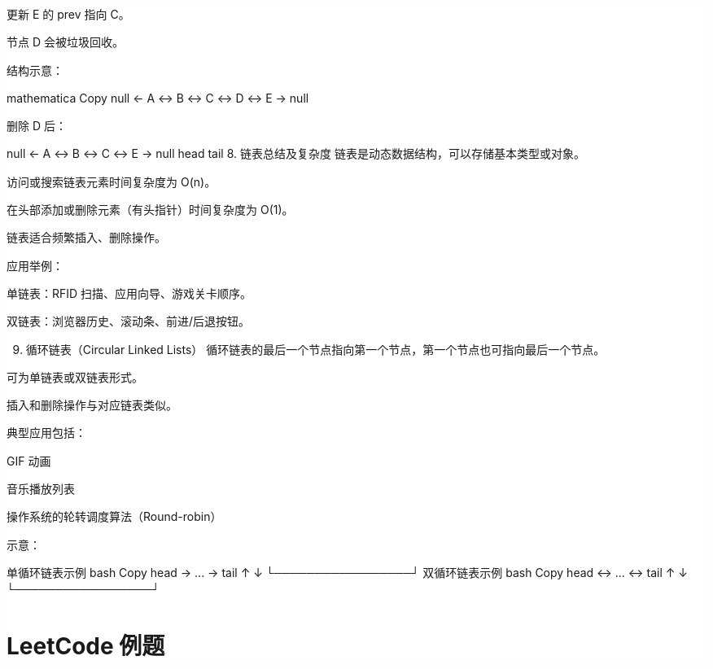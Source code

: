 更新 E 的 prev 指向 C。

节点 D 会被垃圾回收。

结构示意：

mathematica
Copy
null ← A ↔ B ↔ C ↔ D ↔ E → null

删除 D 后：

null ← A ↔ B ↔ C ↔ E → null
head                                tail
8. 链表总结及复杂度
链表是动态数据结构，可以存储基本类型或对象。

访问或搜索链表元素时间复杂度为 O(n)。

在头部添加或删除元素（有头指针）时间复杂度为 O(1)。

链表适合频繁插入、删除操作。

应用举例：

单链表：RFID 扫描、应用向导、游戏关卡顺序。

双链表：浏览器历史、滚动条、前进/后退按钮。

9. 循环链表（Circular Linked Lists）
循环链表的最后一个节点指向第一个节点，第一个节点也可指向最后一个节点。

可为单链表或双链表形式。

插入和删除操作与对应链表类似。

典型应用包括：

GIF 动画

音乐播放列表

操作系统的轮转调度算法（Round-robin）

示意：

单循环链表示例
bash
Copy
head → ... → tail
 ↑                 ↓
 └─────────────────┘
双循环链表示例
bash
Copy
head ↔ ... ↔ tail
 ↑                 ↓
 └─────────────────┘
# LeetCode 例题
